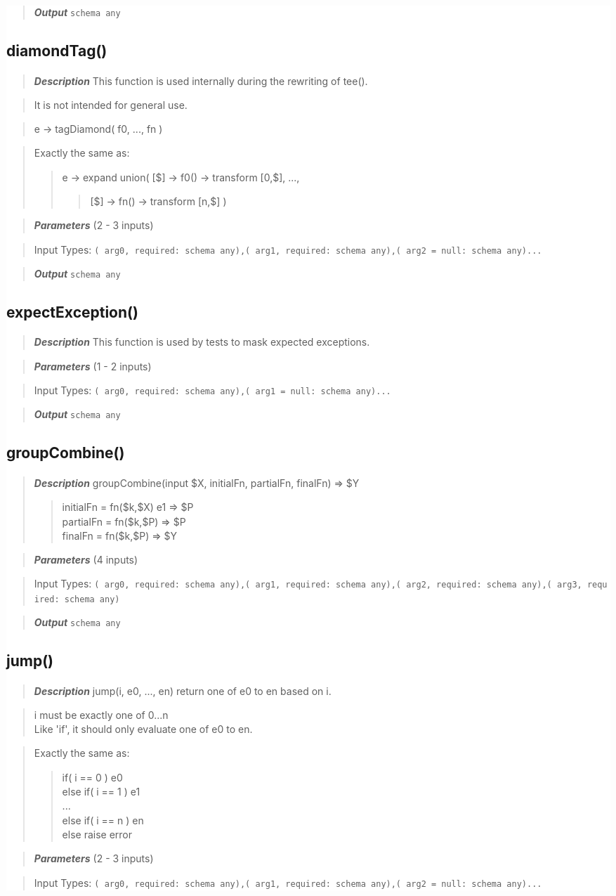 <blockquote><i><b>Output</b></i> <code>schema any</code></blockquote>

<h2>diamondTag()</h2>

<blockquote><i><b>Description</b></i> This function is used internally during the rewriting of tee().<br>
</blockquote><blockquote>It is not intended for general use.</blockquote>

<blockquote>e -> tagDiamond( f0, ..., fn )</blockquote>

<blockquote>Exactly the same as:<br>
<blockquote>e -> expand union( [$] -> f0() -> transform [0,$], ...,<br>
<blockquote>[$] -> fn() -> transform [n,$] )</blockquote></blockquote></blockquote>

<blockquote><i><b>Parameters</b></i> (2 - 3 inputs)<br>
</blockquote><blockquote>Input Types: <code>( arg0, required: schema any),( arg1, required: schema any),( arg2 = null: schema any)...</code></blockquote>

<blockquote><i><b>Output</b></i> <code>schema any</code></blockquote>

<h2>expectException()</h2>

<blockquote><i><b>Description</b></i> This function is used by tests to mask expected exceptions.</blockquote>

<blockquote><i><b>Parameters</b></i> (1 - 2 inputs)<br>
</blockquote><blockquote>Input Types: <code>( arg0, required: schema any),( arg1 = null: schema any)...</code></blockquote>

<blockquote><i><b>Output</b></i> <code>schema any</code></blockquote>

<h2>groupCombine()</h2>

<blockquote><i><b>Description</b></i> groupCombine(input $X, initialFn, partialFn, finalFn) => $Y<br>
<blockquote>initialFn = fn($k,$X) e1 => $P<br>
partialFn = fn($k,$P) => $P<br>
finalFn = fn($k,$P) => $Y</blockquote></blockquote>

<blockquote><i><b>Parameters</b></i> (4 inputs)<br>
</blockquote><blockquote>Input Types: <code>( arg0, required: schema any),( arg1, required: schema any),( arg2, required: schema any),( arg3, required: schema any)</code></blockquote>

<blockquote><i><b>Output</b></i> <code>schema any</code></blockquote>

<h2>jump()</h2>

<blockquote><i><b>Description</b></i> jump(i, e0, ..., en) return one of e0 to en based on i.<br>
</blockquote><blockquote>i must be exactly one of 0...n<br>
Like 'if', it should only evaluate one of e0 to en.</blockquote>

<blockquote>Exactly the same as:<br>
<blockquote>if( i == 0 ) e0<br>
else if( i == 1 ) e1<br>
...<br>
else if( i == n ) en<br>
else raise error</blockquote></blockquote>

<blockquote><i><b>Parameters</b></i> (2 - 3 inputs)<br>
</blockquote><blockquote>Input Types: <code>( arg0, required: schema any),( arg1, required: schema any),( arg2 = null: schema any)...</code></blockquote>
